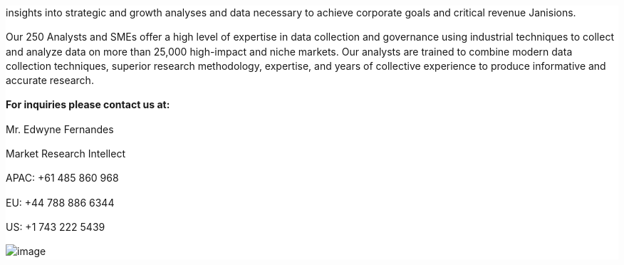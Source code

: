 insights into strategic and growth analyses and data necessary to achieve corporate goals and critical revenue Janisions.</p><p><span class="">Our 250 Analysts and SMEs offer a high level of expertise in data collection and governance using industrial techniques to collect and analyze data on more than 25,000 high-impact and niche markets. Our analysts are trained to combine modern data collection techniques, superior research methodology, expertise, and years of collective experience to produce informative and accurate research.</span></p><p><strong>For inquiries please contact us at:</strong></p><p>Mr. Edwyne Fernandes</p><p>Market Research Intellect</p><p>APAC: +61 485 860 968</p><p>EU: +44 788 886 6344</p><p>US: +1 743 222 5439</p>
![image](https://github.com/user-attachments/assets/99519bbb-61fd-4760-a9a6-6a2305bd9054)
